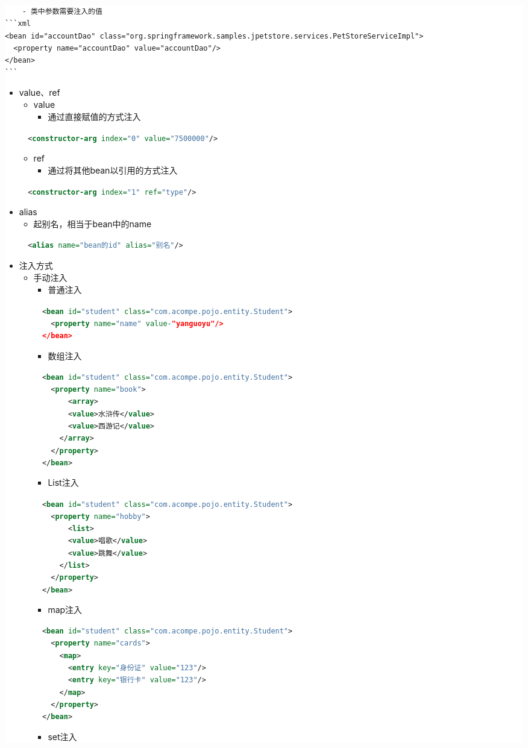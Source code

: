         - 类中参数需要注入的值
    ```xml
    <bean id="accountDao" class="org.springframework.samples.jpetstore.services.PetStoreServiceImpl">
      <property name="accountDao" value="accountDao"/>
    </bean>
    ```
- value、ref
    - value
        - 通过直接赋值的方式注入
    ```xml
      <constructor-arg index="0" value="7500000"/>
    ```
    - ref
        - 通过将其他bean以引用的方式注入
    ```xml
      <constructor-arg index="1" ref="type"/>
    ```
- alias
    - 起别名，相当于bean中的name
    ```xml
      <alias name="bean的id" alias="别名"/>
    ```
- 注入方式
    - 手动注入
        - 普通注入
        ```xml
          <bean id="student" class="com.acompe.pojo.entity.Student">
            <property name="name" value-"yanguoyu"/>
          </bean>
        ```
        - 数组注入
        ```xml
          <bean id="student" class="com.acompe.pojo.entity.Student">
            <property name="book">
            	<array>
                <value>水浒传</value>
                <value>西游记</value>
              </array>
            </property>
          </bean>
        ```
        - List注入
        ```xml
          <bean id="student" class="com.acompe.pojo.entity.Student">
            <property name="hobby">
            	<list>
              	<value>唱歌</value>
                <value>跳舞</value>
              </list>
            </property>
          </bean>
        ```
        - map注入
        ```xml
          <bean id="student" class="com.acompe.pojo.entity.Student">
            <property name="cards">
              <map>
                <entry key="身份证" value="123"/>
                <entry key="银行卡" value="123"/>
              </map>
            </property>
          </bean>
        ```
        - set注入